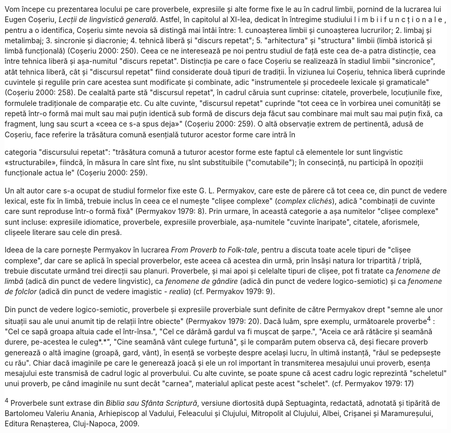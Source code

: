 Vom începe cu prezentarea locului pe care proverbele, expresiile și alte forme fixe le au în cadrul limbii, pornind de la lucrarea lui Eugen Coșeriu, *Lecții de lingvistică generală*. Astfel, în capitolul al XI-lea, dedicat în întregime studiului l i m b i i f u n c ț i o n a l e , pentru a o identifica, Coșeriu simte nevoia să distingă mai întâi între: 1. cunoașterea limbii și cunoașterea lucrurilor; 2. limbaj și metalimbaj; 3. sincronie și diacronie; 4. tehnică liberă și "discurs repetat"; 5. "arhitectura" și "structura" limbii (limbă istorică și limbă funcțională) (Coșeriu 2000: 250). Ceea ce ne interesează pe noi pentru studiul de față este cea de-a patra distincție, cea între tehnica liberă și așa-numitul "discurs repetat". Distincția pe care o face Coșeriu se realizează în stadiul limbii "sincronice", atât tehnica liberă, cât și "discursul repetat" fiind considerate două tipuri de tradiții. În viziunea lui Coșeriu, tehnica liberă cuprinde cuvintele și regulile prin care acestea sunt modificate și combinate, adic "instrumentele și procedeele lexicale și gramaticale" (Coșeriu 2000: 258). De cealaltă parte stă "discursul repetat", în cadrul căruia sunt cuprinse: citatele, proverbele, locuțiunile fixe, formulele tradiționale de comparație etc. Cu alte cuvinte, "discursul repetat" cuprinde "tot ceea ce în vorbirea unei comunități se repetă într-o formă mai mult sau mai puțin identică sub formă de discurs deja făcut sau combinare mai mult sau mai puțin fixă, ca fragment, lung sau scurt a «ceea ce s-a spus deja»" (Coșeriu 2000: 259). O altă observație extrem de pertinentă, adusă de Coșeriu, face referire la trăsătura comună esențială tuturor acestor forme care intră în

categoria "discursului repetat": "trăsătura comună a tuturor acestor forme este faptul că elementele lor sunt lingvistic «structurabile», fiindcă, în măsura în care sînt fixe, nu sînt substituibile ("comutabile"); în consecință, nu participă în opoziții funcționale actua le" (Coșeriu 2000: 259).

Un alt autor care s-a ocupat de studiul formelor fixe este G. L. Permyakov, care este de părere că tot ceea ce, din punct de vedere lexical, este fix în limbă, trebuie inclus în ceea ce el numește "clișee complexe" (*complex clichés*), adică "combinații de cuvinte care sunt reproduse într-o formă fixă" (Permyakov 1979: 8). Prin urmare, în această categorie a așa numitelor "clișee complexe" sunt incluse: expresiile idiomatice, proverbele, expresiile proverbiale, așa-numitele "cuvinte înaripate", citatele, aforismele, clișeele literare sau cele din presă.

Ideea de la care pornește Permyakov în lucrarea *From Proverb to Folk-tale*, pentru a discuta toate acele tipuri de "clișee complexe", dar care se aplică în special proverbelor, este aceea că acestea din urmă, prin însăși natura lor tripartită / triplă, trebuie discutate urmând trei direcții sau planuri. Proverbele, și mai apoi și celelalte tipuri de clișee, pot fi tratate ca *fenomene de limbă* (adică din punct de vedere lingvistic), ca *fenomene de gândire* (adică din punct de vedere logico-semiotic) și ca *fenomene de folclor* (adică din punct de vedere imagistic - *realia*) (cf. Permyakov 1979: 9).

Din punct de vedere logico-semiotic, proverbele și expresiile proverbiale sunt definite de către Permyakov drept "semne ale unor situații sau ale unui anumit tip de relații între obiecte" (Permyakov 1979: 20). Dacă luăm, spre exemplu, următoarele proverbe<sup>4</sup> : "Cel ce sapă groapa altuia cade el într-însa.", "Cel ce dărâmă gardul va fi mușcat de șarpe.", "Aceia ce ară rătăcire și seamănă durere, pe-acestea le culeg*.*", "Cine seamănă vânt culege furtună", și le comparăm putem observa că, deși fiecare proverb generează o altă imagine (groapă, gard, vânt), în esență se vorbește despre același lucru, în ultimă instanță, "răul se pedepsește cu rău". Chiar dacă imaginile pe care le generează joacă și ele un rol important în transmiterea mesajului unui proverb, esența mesajului este transmisă de cadrul logic al proverbului. Cu alte cuvinte, se poate spune că acest cadru logic reprezintă "scheletul" unui proverb, pe când imaginile nu sunt decât "carnea", materialul aplicat peste acest "schelet". (cf. Permyakov 1979: 17)

<sup>4</sup> Proverbele sunt extrase din *Biblia sau Sfânta Scriptură*, versiune diortosită după Septuaginta, redactată, adnotată și tipărită de Bartolomeu Valeriu Anania, Arhiepiscop al Vadului, Feleacului și Clujului, Mitropolit al Clujului, Albei, Crișanei și Maramureșului, Editura Renașterea, Cluj-Napoca, 2009.
